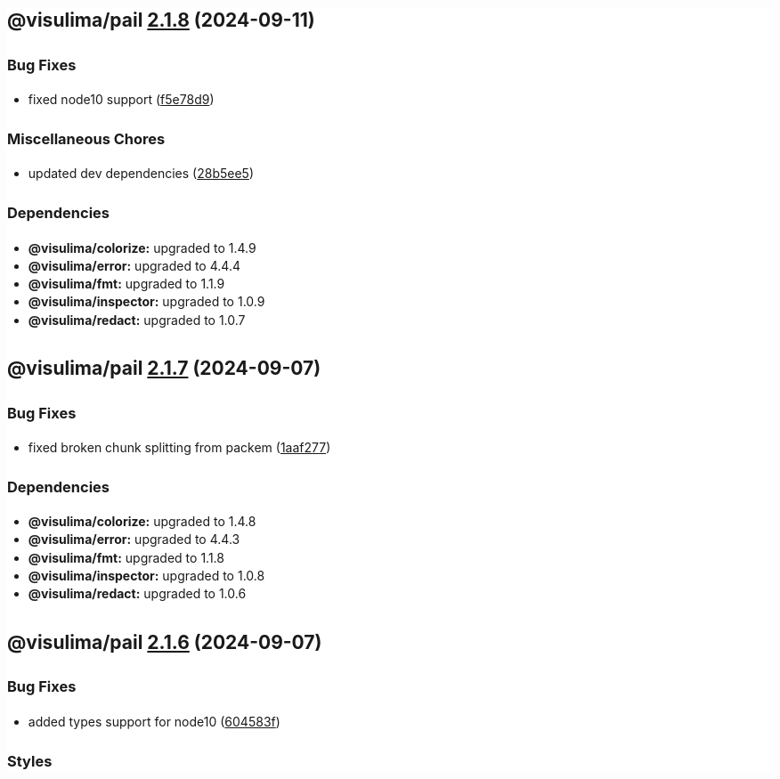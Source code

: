 ## @visulima/pail [2.1.8](https://github.com/visulima/visulima/compare/@visulima/pail@2.1.7...@visulima/pail@2.1.8) (2024-09-11)

### Bug Fixes

* fixed node10 support ([f5e78d9](https://github.com/visulima/visulima/commit/f5e78d9bff8fd603967666598b34f9338a8726b5))

### Miscellaneous Chores

* updated dev dependencies ([28b5ee5](https://github.com/visulima/visulima/commit/28b5ee5c805ca8868536418829cde7ba8c5bb8dd))


### Dependencies

* **@visulima/colorize:** upgraded to 1.4.9
* **@visulima/error:** upgraded to 4.4.4
* **@visulima/fmt:** upgraded to 1.1.9
* **@visulima/inspector:** upgraded to 1.0.9
* **@visulima/redact:** upgraded to 1.0.7

## @visulima/pail [2.1.7](https://github.com/visulima/visulima/compare/@visulima/pail@2.1.6...@visulima/pail@2.1.7) (2024-09-07)

### Bug Fixes

* fixed broken chunk splitting from packem ([1aaf277](https://github.com/visulima/visulima/commit/1aaf27779292d637923c5f8a220e18606e78caa2))


### Dependencies

* **@visulima/colorize:** upgraded to 1.4.8
* **@visulima/error:** upgraded to 4.4.3
* **@visulima/fmt:** upgraded to 1.1.8
* **@visulima/inspector:** upgraded to 1.0.8
* **@visulima/redact:** upgraded to 1.0.6

## @visulima/pail [2.1.6](https://github.com/visulima/visulima/compare/@visulima/pail@2.1.5...@visulima/pail@2.1.6) (2024-09-07)

### Bug Fixes

* added types support for node10 ([604583f](https://github.com/visulima/visulima/commit/604583fa3c24b950fafad45d17e7a1333040fd76))

### Styles
